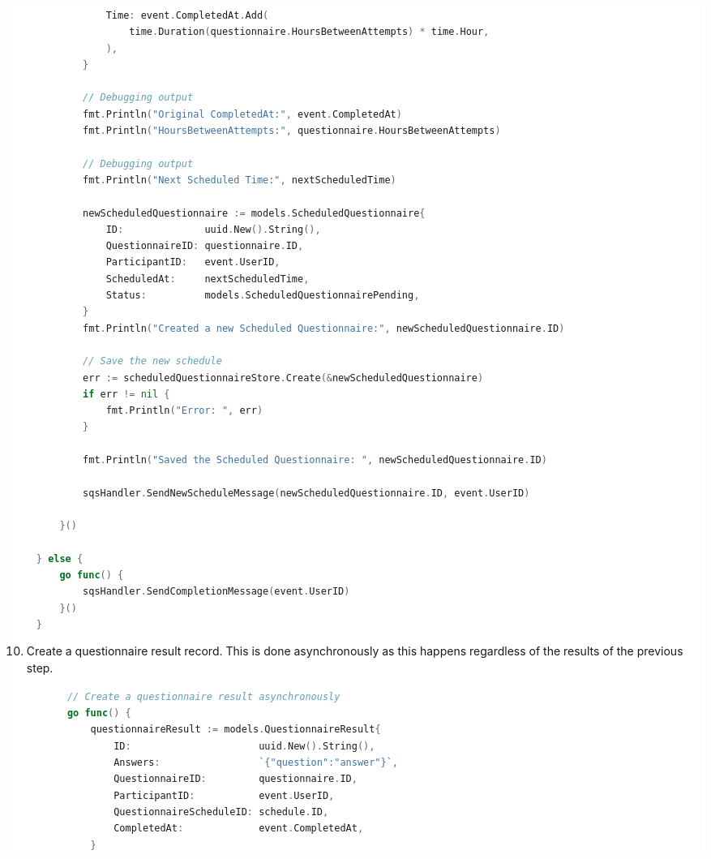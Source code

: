    ```go
					Time: event.CompletedAt.Add(
						time.Duration(questionnaire.HoursBetweenAttempts) * time.Hour,
					),
				}

				// Debugging output
				fmt.Println("Original CompletedAt:", event.CompletedAt)
				fmt.Println("HoursBetweenAttempts:", questionnaire.HoursBetweenAttempts)

				// Debugging output
				fmt.Println("Next Scheduled Time:", nextScheduledTime)

				newScheduledQuestionnaire := models.ScheduledQuestionnaire{
					ID:              uuid.New().String(),
					QuestionnaireID: questionnaire.ID,
					ParticipantID:   event.UserID,
					ScheduledAt:     nextScheduledTime,
					Status:          models.ScheduledQuestionnairePending,
				}
				fmt.Println("Created a new Scheduled Questionnaire:", newScheduledQuestionnaire.ID)

				// Save the new schedule
				err := scheduledQuestionnaireStore.Create(&newScheduledQuestionnaire)
				if err != nil {
					fmt.Println("Error: ", err)
				}

				fmt.Println("Saved the Scheduled Questionnaire: ", newScheduledQuestionnaire.ID)

				sqsHandler.SendNewScheduleMessage(newScheduledQuestionnaire.ID, event.UserID)

			}()

		} else {
			go func() {
				sqsHandler.SendCompletionMessage(event.UserID)
			}()
		}
   ```

10. Create a questionnaire result record.
   This is done asynchronously as this happens regardless of the results of the previous step.

     ```go
            // Create a questionnaire result asynchronously
            go func() {
                questionnaireResult := models.QuestionnaireResult{
                    ID:                      uuid.New().String(),
                    Answers:                 `{"question":"answer"}`,
                    QuestionnaireID:         questionnaire.ID,
                    ParticipantID:           event.UserID,
                    QuestionnaireScheduleID: schedule.ID,
                    CompletedAt:             event.CompletedAt,
                }
